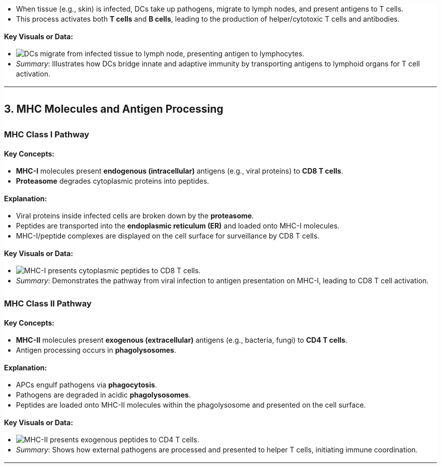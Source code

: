 - When tissue (e.g., skin) is infected, DCs take up pathogens, migrate to lymph nodes, and present antigens to T cells.
- This process activates both **T cells** and **B cells**, leading to the production of helper/cytotoxic T cells and antibodies.

**Key Visuals or Data:**

- ![DCs migrate from infected tissue to lymph node, presenting antigen to lymphocytes.](https://platform.openai.com/playground/no-image-url)
- _Summary_: Illustrates how DCs bridge innate and adaptive immunity by transporting antigens to lymphoid organs for T cell activation.

---

## 3. MHC Molecules and Antigen Processing

### MHC Class I Pathway

**Key Concepts:**

- **MHC-I** molecules present **endogenous (intracellular)** antigens (e.g., viral proteins) to **CD8 T cells**.
- **Proteasome** degrades cytoplasmic proteins into peptides.

**Explanation:**

- Viral proteins inside infected cells are broken down by the **proteasome**.
- Peptides are transported into the **endoplasmic reticulum (ER)** and loaded onto MHC-I molecules.
- MHC-I/peptide complexes are displayed on the cell surface for surveillance by CD8 T cells.

**Key Visuals or Data:**

- ![MHC-I presents cytoplasmic peptides to CD8 T cells.](https://platform.openai.com/playground/no-image-url)
- _Summary_: Demonstrates the pathway from viral infection to antigen presentation on MHC-I, leading to CD8 T cell activation.

### MHC Class II Pathway

**Key Concepts:**

- **MHC-II** molecules present **exogenous (extracellular)** antigens (e.g., bacteria, fungi) to **CD4 T cells**.
- Antigen processing occurs in **phagolysosomes**.

**Explanation:**

- APCs engulf pathogens via **phagocytosis**.
- Pathogens are degraded in acidic **phagolysosomes**.
- Peptides are loaded onto MHC-II molecules within the phagolysosome and presented on the cell surface.

**Key Visuals or Data:**

- ![MHC-II presents exogenous peptides to CD4 T cells.](https://platform.openai.com/playground/no-image-url)
- _Summary_: Shows how external pathogens are processed and presented to helper T cells, initiating immune coordination.

---